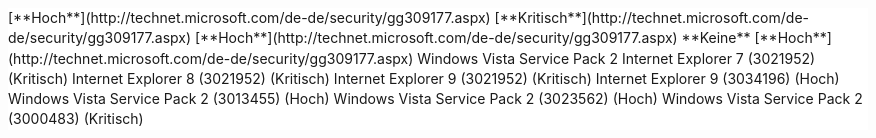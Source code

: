 </td>
<td style="border:1px solid black;">
[**Hoch**](http://technet.microsoft.com/de-de/security/gg309177.aspx)

</td>
<td style="border:1px solid black;">
[**Kritisch**](http://technet.microsoft.com/de-de/security/gg309177.aspx)

</td>
<td style="border:1px solid black;">
[**Hoch**](http://technet.microsoft.com/de-de/security/gg309177.aspx)

</td>
<td style="border:1px solid black;">
**Keine**

</td>
<td style="border:1px solid black;">
[**Hoch**](http://technet.microsoft.com/de-de/security/gg309177.aspx)

</td>
</tr>
<tr>
<td style="border:1px solid black;">
Windows Vista Service Pack 2

</td>
<td style="border:1px solid black;">
Internet Explorer 7  
(3021952)  
(Kritisch)  
Internet Explorer 8  
(3021952)  
(Kritisch)  
Internet Explorer 9  
(3021952)  
(Kritisch)  
Internet Explorer 9  
(3034196)  
(Hoch)

</td>
<td style="border:1px solid black;">
Windows Vista Service Pack 2  
(3013455)  
(Hoch)  
Windows Vista Service Pack 2  
(3023562)  
(Hoch)

</td>
<td style="border:1px solid black;">
Windows Vista Service Pack 2  
(3000483)  
(Kritisch)
